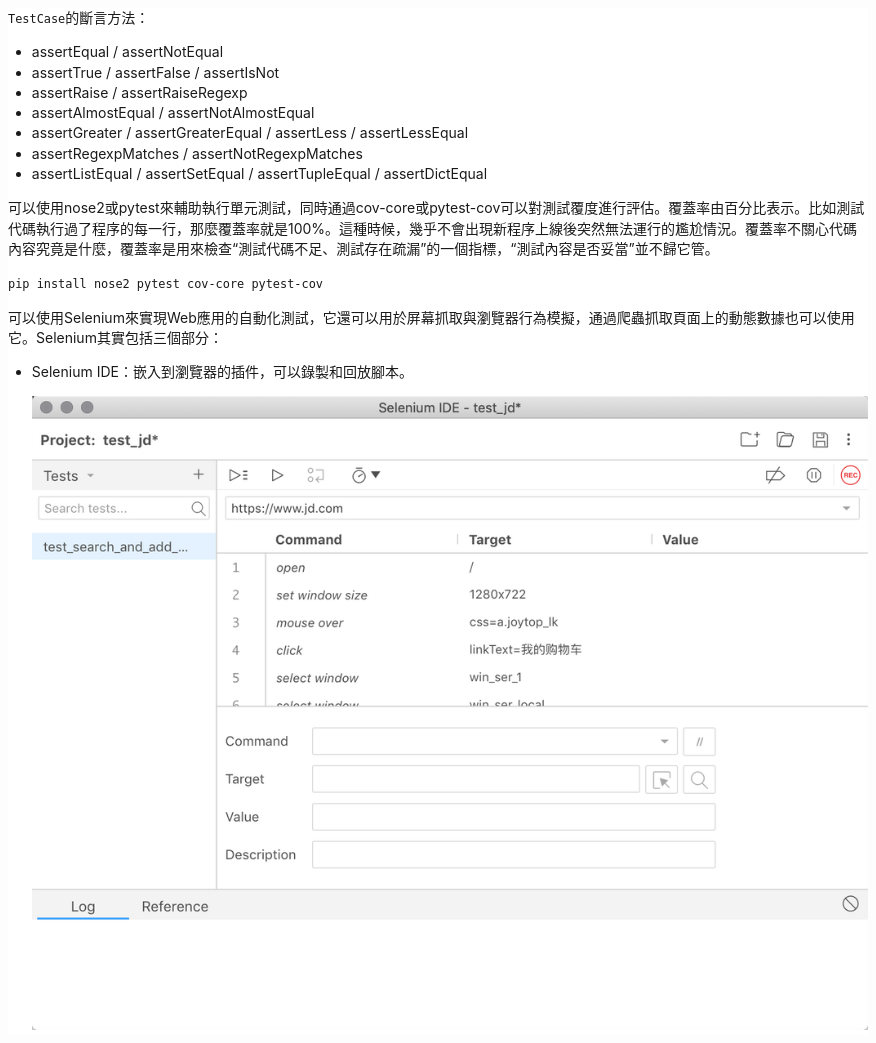 `TestCase`的斷言方法：

- assertEqual / assertNotEqual
- assertTrue / assertFalse / assertIsNot
- assertRaise / assertRaiseRegexp
- assertAlmostEqual / assertNotAlmostEqual
- assertGreater / assertGreaterEqual / assertLess / assertLessEqual
- assertRegexpMatches / assertNotRegexpMatches
- assertListEqual / assertSetEqual / assertTupleEqual / assertDictEqual

可以使用nose2或pytest來輔助執行單元測試，同時通過cov-core或pytest-cov可以對測試覆度進行評估。覆蓋率由百分比表示。比如測試代碼執行過了程序的每一行，那麼覆蓋率就是100%。這種時候，幾乎不會出現新程序上線後突然無法運行的尷尬情況。覆蓋率不關心代碼內容究竟是什麼，覆蓋率是用來檢查“測試代碼不足、測試存在疏漏”的一個指標，“測試內容是否妥當”並不歸它管。

```Shell
pip install nose2 pytest cov-core pytest-cov
```

可以使用Selenium來實現Web應用的自動化測試，它還可以用於屏幕抓取與瀏覽器行為模擬，通過爬蟲抓取頁面上的動態數據也可以使用它。Selenium其實包括三個部分：

- Selenium IDE：嵌入到瀏覽器的插件，可以錄製和回放腳本。

  ![](./res/selenium_ide.png)
